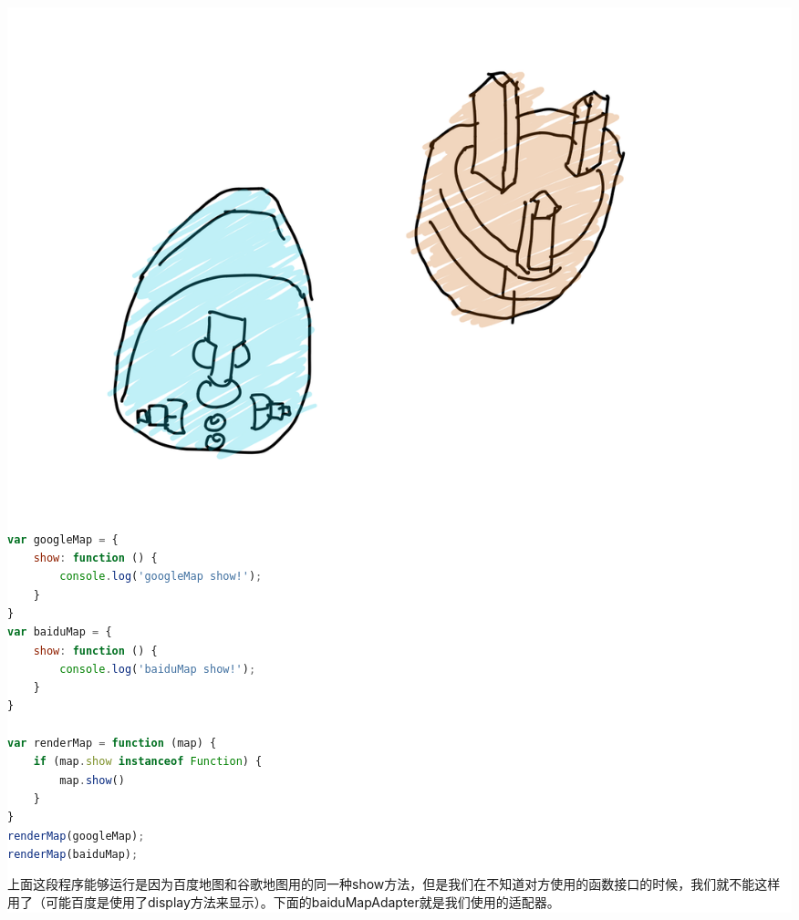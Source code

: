 ![](./img/4.png)

```javascript
var googleMap = {
    show: function () {
        console.log('googleMap show!');
    }
}
var baiduMap = {
    show: function () {
        console.log('baiduMap show!');
    }
}

var renderMap = function (map) {
    if (map.show instanceof Function) {
        map.show()
    }
}
renderMap(googleMap);
renderMap(baiduMap);
```

上面这段程序能够运行是因为百度地图和谷歌地图用的同一种show方法，但是我们在不知道对方使用的函数接口的时候，我们就不能这样用了（可能百度是使用了display方法来显示）。下面的baiduMapAdapter就是我们使用的适配器。
